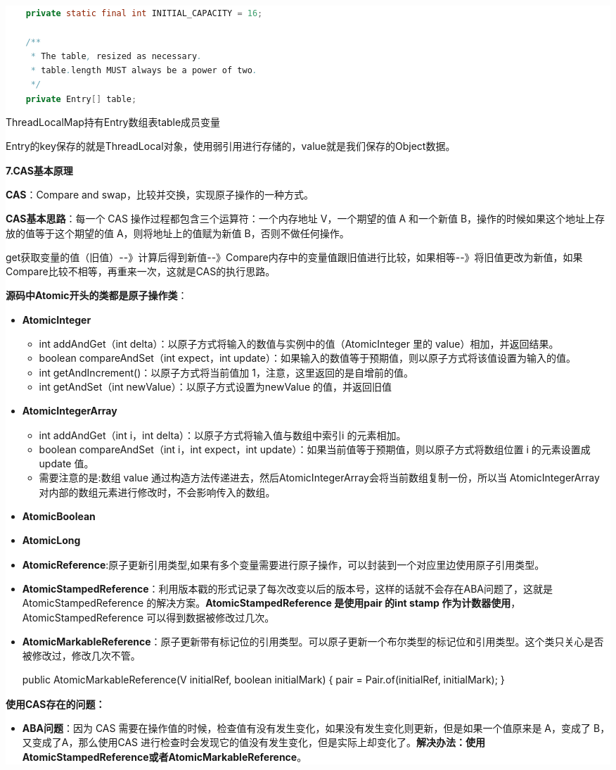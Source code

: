 ```java
    private static final int INITIAL_CAPACITY = 16;

    /**
     * The table, resized as necessary.
     * table.length MUST always be a power of two.
     */
    private Entry[] table;
```

ThreadLocalMap持有Entry数组表table成员变量

Entry的key保存的就是ThreadLocal对象，使用弱引用进行存储的，value就是我们保存的Object数据。



**7.CAS基本原理**

**CAS**：Compare and swap，比较并交换，实现原子操作的一种方式。

**CAS基本思路**：每一个 CAS 操作过程都包含三个运算符：一个内存地址 V，一个期望的值 A 和一个新值 B，操作的时候如果这个地址上存放的值等于这个期望的值 A，则将地址上的值赋为新值 B，否则不做任何操作。

get获取变量的值（旧值）--》计算后得到新值--》Compare内存中的变量值跟旧值进行比较，如果相等--》将旧值更改为新值，如果Compare比较不相等，再重来一次，这就是CAS的执行思路。



**源码中Atomic开头的类都是原子操作类**：

* **AtomicInteger**

  * int addAndGet（int delta）：以原子方式将输入的数值与实例中的值（AtomicInteger 里的 value）相加，并返回结果。
  * boolean compareAndSet（int expect，int update）：如果输入的数值等于预期值，则以原子方式将该值设置为输入的值。
  * int getAndIncrement()：以原子方式将当前值加 1，注意，这里返回的是自增前的值。
  * int getAndSet（int newValue）：以原子方式设置为newValue 的值，并返回旧值

* **AtomicIntegerArray**

  * int addAndGet（int i，int delta）：以原子方式将输入值与数组中索引i 的元素相加。
  * boolean compareAndSet（int i，int expect，int update）：如果当前值等于预期值，则以原子方式将数组位置 i 的元素设置成 update 值。
  * 需要注意的是:数组 value 通过构造方法传递进去，然后AtomicIntegerArray会将当前数组复制一份，所以当 AtomicIntegerArray 对内部的数组元素进行修改时，不会影响传入的数组。

* **AtomicBoolean**

* **AtomicLong**

* **AtomicReference**:原子更新引用类型,如果有多个变量需要进行原子操作，可以封装到一个对应里边使用原子引用类型。

* **AtomicStampedReference**：利用版本戳的形式记录了每次改变以后的版本号，这样的话就不会存在ABA问题了，这就是 AtomicStampedReference 的解决方案。**AtomicStampedReference 是使用pair 的int stamp 作为计数器使用**，AtomicStampedReference 可以得到数据被修改过几次。

* **AtomicMarkableReference**：原子更新带有标记位的引用类型。可以原子更新一个布尔类型的标记位和引用类型。这个类只关心是否被修改过，修改几次不管。

  public AtomicMarkableReference(V initialRef, boolean initialMark) {
      pair = Pair.of(initialRef, initialMark);
  }



**使用CAS存在的问题：**

* **ABA问题**：因为 CAS 需要在操作值的时候，检查值有没有发生变化，如果没有发生变化则更新，但是如果一个值原来是 A，变成了 B，又变成了A，那么使用CAS 进行检查时会发现它的值没有发生变化，但是实际上却变化了。**解决办法：使用AtomicStampedReference或者AtomicMarkableReference**。
